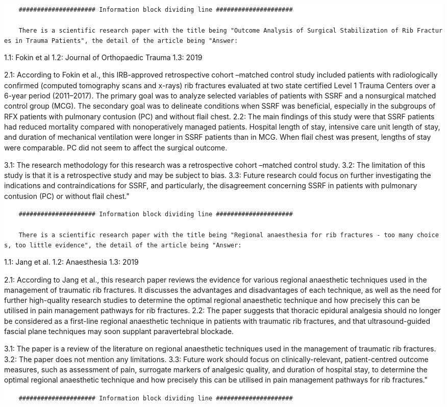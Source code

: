         

        ##################### Information block dividing line #####################

        There is a scientific research paper with the title being "Outcome Analysis of Surgical Stabilization of Rib Fractures in Trauma Patients", the detail of the article being "Answer:
1.1: Fokin et al
1.2: Journal of Orthopaedic Trauma
1.3: 2019

2.1: According to Fokin et al., this IRB-approved retrospective cohort –matched control study included patients with radiologically conﬁrmed (computed tomography scans and x-rays) rib fractures evaluated at two state certified Level 1 Trauma Centers over a 6-year period (2011–2017). The primary goal was to analyze selected variables of patients with SSRF and a nonsurgical matched control group (MCG). The secondary goal was to delineate conditions when SSRF was beneficial, especially in the subgroups of RFX patients with pulmonary contusion (PC) and without flail chest.
2.2: The main findings of this study were that SSRF patients had reduced mortality compared with nonoperatively managed patients. Hospital length of stay, intensive care unit length of stay, and duration of mechanical ventilation were longer in SSRF patients than in MCG. When flail chest was present, lengths of stay were comparable. PC did not seem to affect the surgical outcome.

3.1: The research methodology for this research was a retrospective cohort –matched control study. 
3.2: The limitation of this study is that it is a retrospective study and may be subject to bias. 
3.3: Future research could focus on further investigating the indications and contraindications for SSRF, and particularly, the disagreement concerning SSRF in patients with pulmonary contusion (PC) or without flail chest."

        

        ##################### Information block dividing line #####################

        There is a scientific research paper with the title being "Regional anaesthesia for rib fractures - too many choices, too little evidence", the detail of the article being "Answer:
1.1: Jang et al.
1.2: Anaesthesia
1.3: 2019

2.1: According to Jang et al., this research paper reviews the evidence for various regional anaesthetic techniques used in the management of traumatic rib fractures. It discusses the advantages and disadvantages of each technique, as well as the need for further high-quality research studies to determine the optimal regional anaesthetic technique and how precisely this can be utilised in pain management pathways for rib fractures.
2.2: The paper suggests that thoracic epidural analgesia should no longer be considered as a first-line regional anaesthetic technique in patients with traumatic rib fractures, and that ultrasound-guided fascial plane techniques may soon supplant paravertebral blockade.

3.1: The paper is a review of the literature on regional anaesthetic techniques used in the management of traumatic rib fractures.
3.2: The paper does not mention any limitations.
3.3: Future work should focus on clinically-relevant, patient-centred outcome measures, such as assessment of pain, surrogate markers of analgesic quality, and duration of hospital stay, to determine the optimal regional anaesthetic technique and how precisely this can be utilised in pain management pathways for rib fractures."

        

        ##################### Information block dividing line #####################
